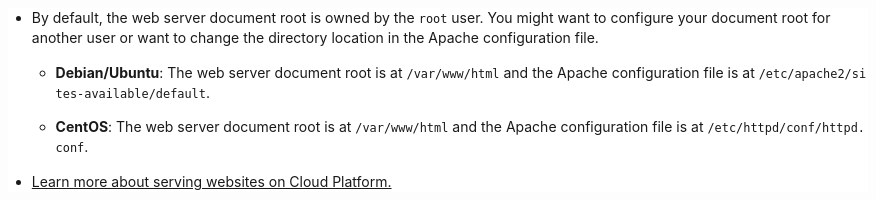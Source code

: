 + By default, the web server document root is owned by the `root` user. You might
want to configure your document root for another user or want to change
the directory location in the Apache configuration file.

  * **Debian/Ubuntu**: The web server document root is at `/var/www/html` and the Apache configuration
  file is at `/etc/apache2/sites-available/default`.

  * **CentOS**: The web server document root is at `/var/www/html` and the Apache
  configuration file is at `/etc/httpd/conf/httpd.conf`.

+ [Learn more about serving websites on Cloud Platform.](https://cloud.google.com/solutions/web-serving-overview)
